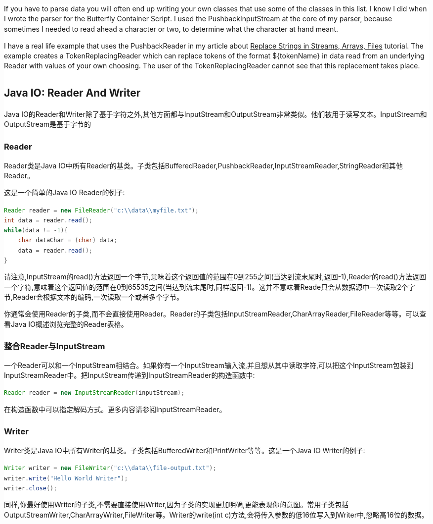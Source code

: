 If you have to parse data you will often end up writing your own classes that use some of the classes in this list. I know I did when I wrote the parser for the Butterfly Container Script. I used the PushbackInputStream at the core of my parser, because sometimes I needed to read ahead a character or two, to determine what the character at hand meant.

I have a real life example that uses the PushbackReader in my article about [Replace Strings in Streams, Arrays, Files](http://tutorials.jenkov.com/java-howto/replace-strings-in-streams-arrays-files.html) tutorial. The example creates a TokenReplacingReader which can replace tokens of the format ${tokenName} in data read from an underlying Reader with values of your own choosing. The user of the TokenReplacingReader cannot see that this replacement takes place.


## Java IO: Reader And Writer

Java IO的Reader和Writer除了基于字符之外,其他方面都与InputStream和OutputStream非常类似。他们被用于读写文本。InputStream和OutputStream是基于字节的

### Reader
Reader类是Java IO中所有Reader的基类。子类包括BufferedReader,PushbackReader,InputStreamReader,StringReader和其他Reader。

这是一个简单的Java IO Reader的例子:
```java
Reader reader = new FileReader("c:\\data\\myfile.txt");
int data = reader.read();
while(data != -1){
    char dataChar = (char) data;
    data = reader.read();
}
```

请注意,InputStream的read()方法返回一个字节,意味着这个返回值的范围在0到255之间(当达到流末尾时,返回-1),Reader的read()方法返回一个字符,意味着这个返回值的范围在0到65535之间(当达到流末尾时,同样返回-1)。这并不意味着Reade只会从数据源中一次读取2个字节,Reader会根据文本的编码,一次读取一个或者多个字节。

你通常会使用Reader的子类,而不会直接使用Reader。Reader的子类包括InputStreamReader,CharArrayReader,FileReader等等。可以查看Java IO概述浏览完整的Reader表格。

### 整合Reader与InputStream
一个Reader可以和一个InputStream相结合。如果你有一个InputStream输入流,并且想从其中读取字符,可以把这个InputStream包装到InputStreamReader中。把InputStream传递到InputStreamReader的构造函数中:
```java
Reader reader = new InputStreamReader(inputStream);
```
在构造函数中可以指定解码方式。更多内容请参阅InputStreamReader。

### Writer
Writer类是Java IO中所有Writer的基类。子类包括BufferedWriter和PrintWriter等等。这是一个Java IO Writer的例子:
```java
Writer writer = new FileWriter("c:\\data\\file-output.txt"); 
writer.write("Hello World Writer"); 
writer.close();
```
同样,你最好使用Writer的子类,不需要直接使用Writer,因为子类的实现更加明确,更能表现你的意图。常用子类包括OutputStreamWriter,CharArrayWriter,FileWriter等。Writer的write(int c)方法,会将传入参数的低16位写入到Writer中,忽略高16位的数据。
